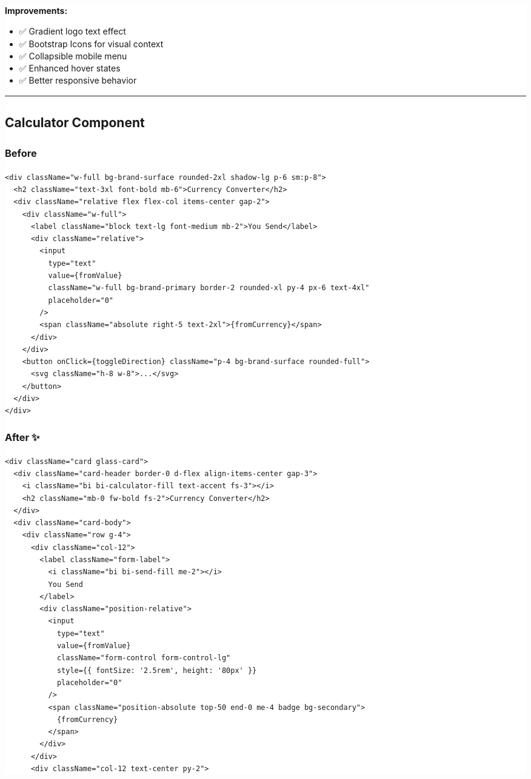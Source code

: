 
**Improvements:**
- ✅ Gradient logo text effect
- ✅ Bootstrap Icons for visual context
- ✅ Collapsible mobile menu
- ✅ Enhanced hover states
- ✅ Better responsive behavior

---

## Calculator Component

### Before
```tsx
<div className="w-full bg-brand-surface rounded-2xl shadow-lg p-6 sm:p-8">
  <h2 className="text-3xl font-bold mb-6">Currency Converter</h2>
  <div className="relative flex flex-col items-center gap-2">
    <div className="w-full">
      <label className="block text-lg font-medium mb-2">You Send</label>
      <div className="relative">
        <input
          type="text"
          value={fromValue}
          className="w-full bg-brand-primary border-2 rounded-xl py-4 px-6 text-4xl"
          placeholder="0"
        />
        <span className="absolute right-5 text-2xl">{fromCurrency}</span>
      </div>
    </div>
    <button onClick={toggleDirection} className="p-4 bg-brand-surface rounded-full">
      <svg className="h-8 w-8">...</svg>
    </button>
  </div>
</div>
```

### After ✨
```tsx
<div className="card glass-card">
  <div className="card-header border-0 d-flex align-items-center gap-3">
    <i className="bi bi-calculator-fill text-accent fs-3"></i>
    <h2 className="mb-0 fw-bold fs-2">Currency Converter</h2>
  </div>
  <div className="card-body">
    <div className="row g-4">
      <div className="col-12">
        <label className="form-label">
          <i className="bi bi-send-fill me-2"></i>
          You Send
        </label>
        <div className="position-relative">
          <input
            type="text"
            value={fromValue}
            className="form-control form-control-lg"
            style={{ fontSize: '2.5rem', height: '80px' }}
            placeholder="0"
          />
          <span className="position-absolute top-50 end-0 me-4 badge bg-secondary">
            {fromCurrency}
          </span>
        </div>
      </div>
      <div className="col-12 text-center py-2">
```